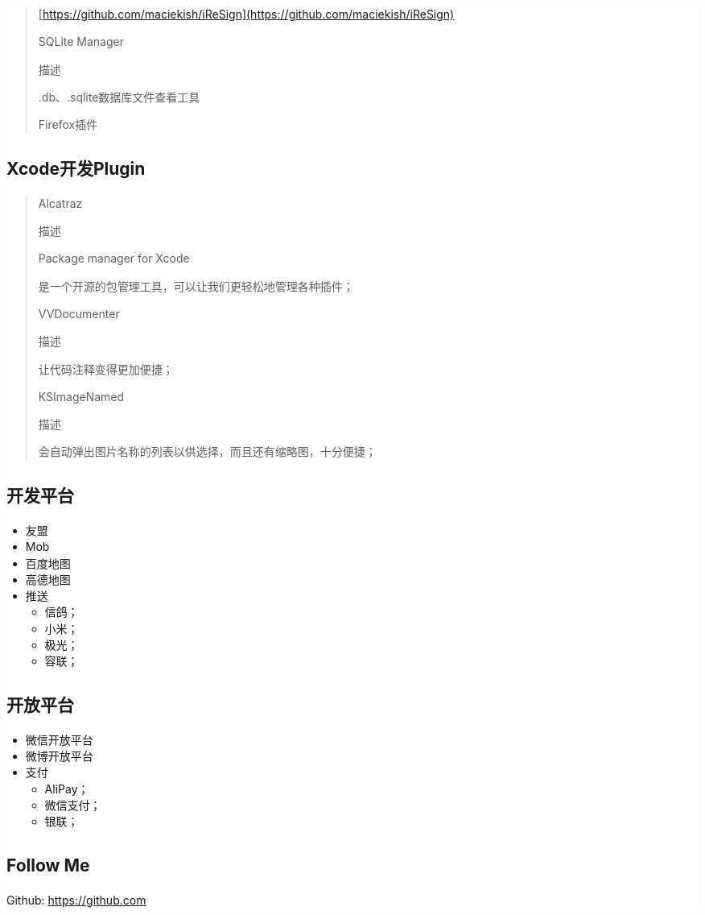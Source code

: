 >
> [https://github.com/maciekish/iReSign](https://github.com/maciekish/iReSign)
>
> SQLite Manager
>
> 描述
>
> .db、.sqlite数据库文件查看工具
>
> Firefox插件

## Xcode开发Plugin

> Alcatraz
>
> 描述
>
> Package manager for Xcode
>
> 是一个开源的包管理工具，可以让我们更轻松地管理各种插件；
>
> VVDocumenter
>
> 描述
>
> 让代码注释变得更加便捷；
>
> KSImageNamed
>
> 描述
>
> 会自动弹出图片名称的列表以供选择，而且还有缩略图，十分便捷；

## 开发平台

- 友盟
- Mob
- 百度地图
- 高德地图
- 推送
  - 信鸽；
  - 小米；
  - 极光；
  - 容联；

## 开放平台

- 微信开放平台
- 微博开放平台
- 支付
  - AliPay；
  - 微信支付；
  - 银联；

## Follow Me

Github: https://github.com